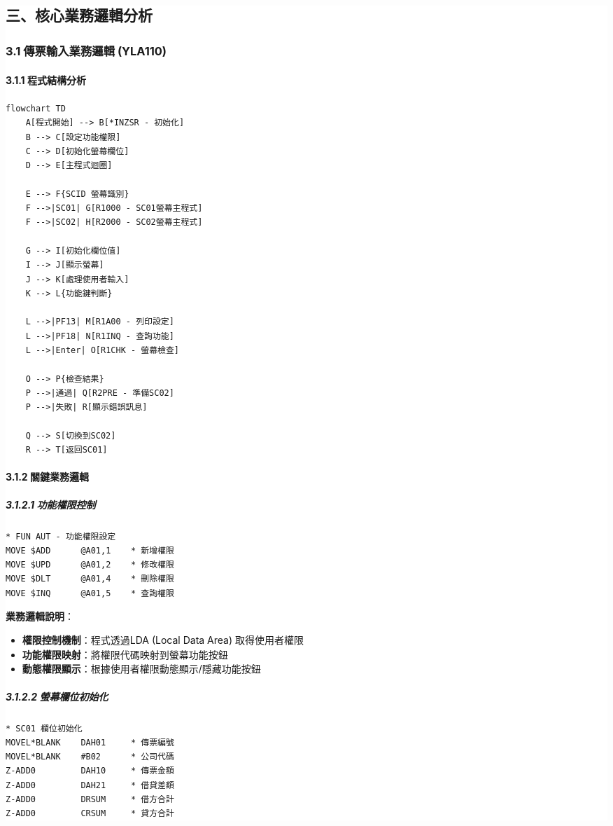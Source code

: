 
## 三、核心業務邏輯分析

### 3.1 傳票輸入業務邏輯 (YLA110)

#### 3.1.1 程式結構分析

```mermaid
flowchart TD
    A[程式開始] --> B[*INZSR - 初始化]
    B --> C[設定功能權限]
    C --> D[初始化螢幕欄位]
    D --> E[主程式迴圈]
    
    E --> F{SCID 螢幕識別}
    F -->|SC01| G[R1000 - SC01螢幕主程式]
    F -->|SC02| H[R2000 - SC02螢幕主程式]
    
    G --> I[初始化欄位值]
    I --> J[顯示螢幕]
    J --> K[處理使用者輸入]
    K --> L{功能鍵判斷}
    
    L -->|PF13| M[R1A00 - 列印設定]
    L -->|PF18| N[R1INQ - 查詢功能]
    L -->|Enter| O[R1CHK - 螢幕檢查]
    
    O --> P{檢查結果}
    P -->|通過| Q[R2PRE - 準備SC02]
    P -->|失敗| R[顯示錯誤訊息]
    
    Q --> S[切換到SC02]
    R --> T[返回SC01]
```

#### 3.1.2 關鍵業務邏輯

##### 3.1.2.1 功能權限控制
```rpgle
* FUN AUT - 功能權限設定
MOVE $ADD      @A01,1    * 新增權限
MOVE $UPD      @A01,2    * 修改權限
MOVE $DLT      @A01,4    * 刪除權限
MOVE $INQ      @A01,5    * 查詢權限
```

**業務邏輯說明**：
- **權限控制機制**：程式透過LDA (Local Data Area) 取得使用者權限
- **功能權限映射**：將權限代碼映射到螢幕功能按鈕
- **動態權限顯示**：根據使用者權限動態顯示/隱藏功能按鈕

##### 3.1.2.2 螢幕欄位初始化
```rpgle
* SC01 欄位初始化
MOVEL*BLANK    DAH01     * 傳票編號
MOVEL*BLANK    #B02      * 公司代碼
Z-ADD0         DAH10     * 傳票金額
Z-ADD0         DAH21     * 借貸差額
Z-ADD0         DRSUM     * 借方合計
Z-ADD0         CRSUM     * 貸方合計
```
